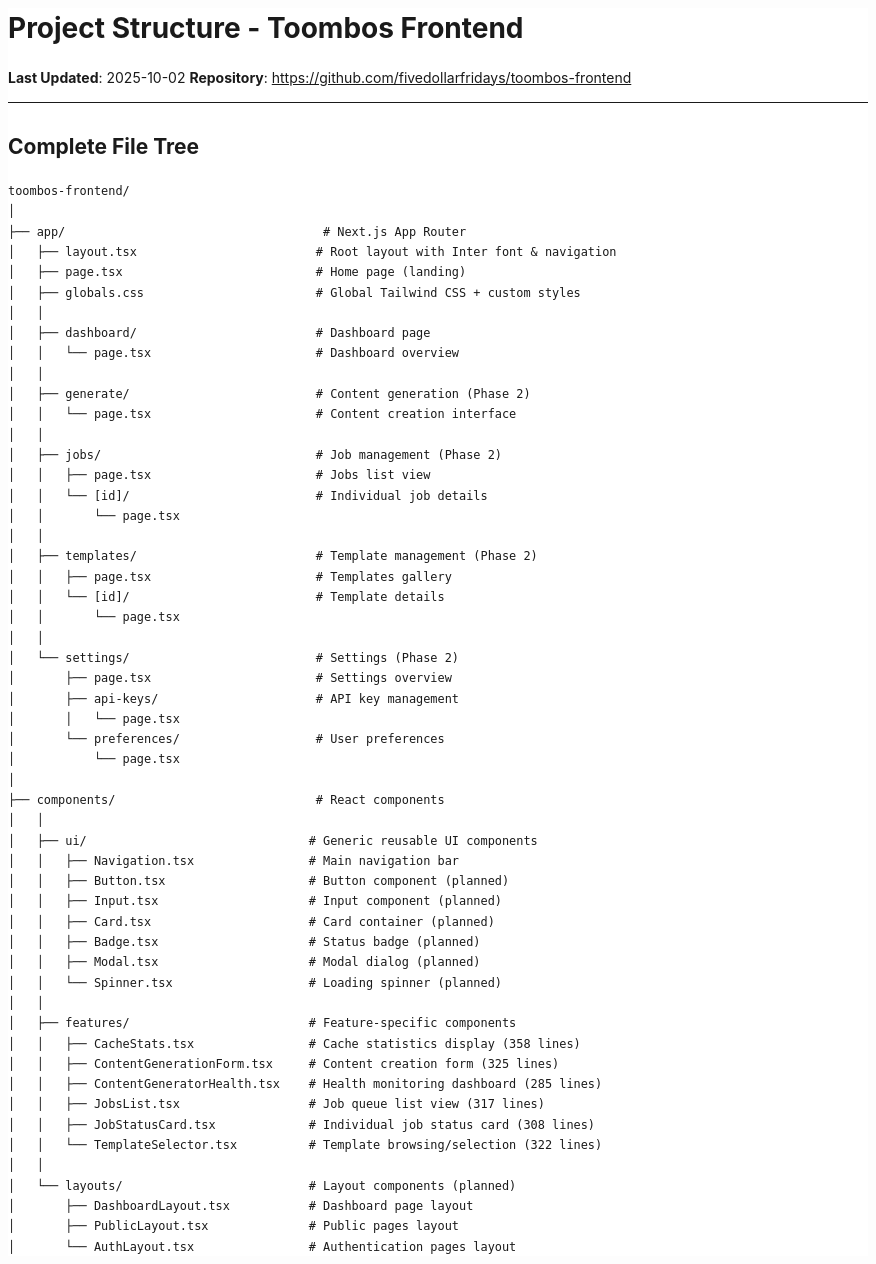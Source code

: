 # Project Structure - Toombos Frontend

**Last Updated**: 2025-10-02
**Repository**: https://github.com/fivedollarfridays/toombos-frontend

---

## Complete File Tree

```
toombos-frontend/
│
├── app/                                    # Next.js App Router
│   ├── layout.tsx                         # Root layout with Inter font & navigation
│   ├── page.tsx                           # Home page (landing)
│   ├── globals.css                        # Global Tailwind CSS + custom styles
│   │
│   ├── dashboard/                         # Dashboard page
│   │   └── page.tsx                       # Dashboard overview
│   │
│   ├── generate/                          # Content generation (Phase 2)
│   │   └── page.tsx                       # Content creation interface
│   │
│   ├── jobs/                              # Job management (Phase 2)
│   │   ├── page.tsx                       # Jobs list view
│   │   └── [id]/                          # Individual job details
│   │       └── page.tsx
│   │
│   ├── templates/                         # Template management (Phase 2)
│   │   ├── page.tsx                       # Templates gallery
│   │   └── [id]/                          # Template details
│   │       └── page.tsx
│   │
│   └── settings/                          # Settings (Phase 2)
│       ├── page.tsx                       # Settings overview
│       ├── api-keys/                      # API key management
│       │   └── page.tsx
│       └── preferences/                   # User preferences
│           └── page.tsx
│
├── components/                            # React components
│   │
│   ├── ui/                               # Generic reusable UI components
│   │   ├── Navigation.tsx                # Main navigation bar
│   │   ├── Button.tsx                    # Button component (planned)
│   │   ├── Input.tsx                     # Input component (planned)
│   │   ├── Card.tsx                      # Card container (planned)
│   │   ├── Badge.tsx                     # Status badge (planned)
│   │   ├── Modal.tsx                     # Modal dialog (planned)
│   │   └── Spinner.tsx                   # Loading spinner (planned)
│   │
│   ├── features/                         # Feature-specific components
│   │   ├── CacheStats.tsx                # Cache statistics display (358 lines)
│   │   ├── ContentGenerationForm.tsx     # Content creation form (325 lines)
│   │   ├── ContentGeneratorHealth.tsx    # Health monitoring dashboard (285 lines)
│   │   ├── JobsList.tsx                  # Job queue list view (317 lines)
│   │   ├── JobStatusCard.tsx             # Individual job status card (308 lines)
│   │   └── TemplateSelector.tsx          # Template browsing/selection (322 lines)
│   │
│   └── layouts/                          # Layout components (planned)
│       ├── DashboardLayout.tsx           # Dashboard page layout
│       ├── PublicLayout.tsx              # Public pages layout
│       └── AuthLayout.tsx                # Authentication pages layout
```